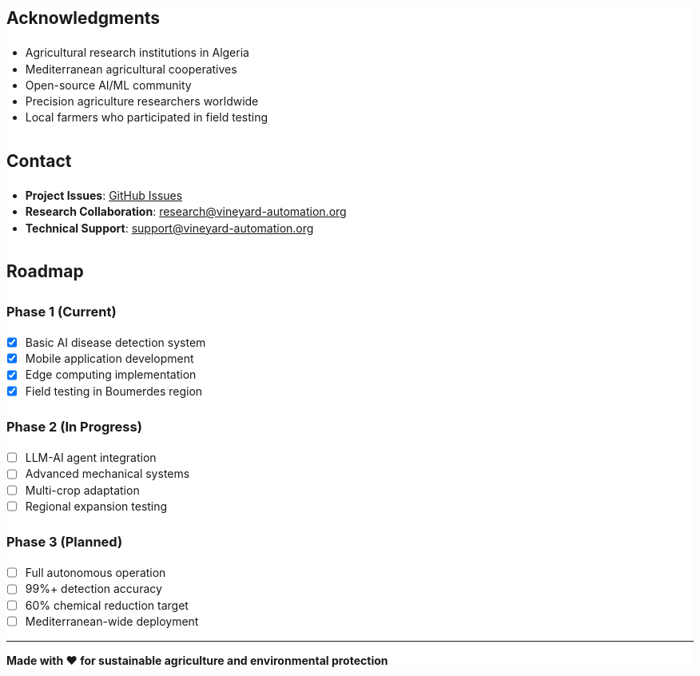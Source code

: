 ## Acknowledgments

- Agricultural research institutions in Algeria
- Mediterranean agricultural cooperatives
- Open-source AI/ML community
- Precision agriculture researchers worldwide
- Local farmers who participated in field testing

## Contact

- **Project Issues**: [GitHub Issues](https://github.com/your-username/vineyard-automation/issues)
- **Research Collaboration**: research@vineyard-automation.org
- **Technical Support**: support@vineyard-automation.org

## Roadmap

### Phase 1 (Current)
- [x] Basic AI disease detection system
- [x] Mobile application development
- [x] Edge computing implementation
- [x] Field testing in Boumerdes region

### Phase 2 (In Progress)
- [ ] LLM-AI agent integration
- [ ] Advanced mechanical systems
- [ ] Multi-crop adaptation
- [ ] Regional expansion testing

### Phase 3 (Planned)
- [ ] Full autonomous operation
- [ ] 99%+ detection accuracy
- [ ] 60% chemical reduction target
- [ ] Mediterranean-wide deployment

---

**Made with ❤️ for sustainable agriculture and environmental protection** 